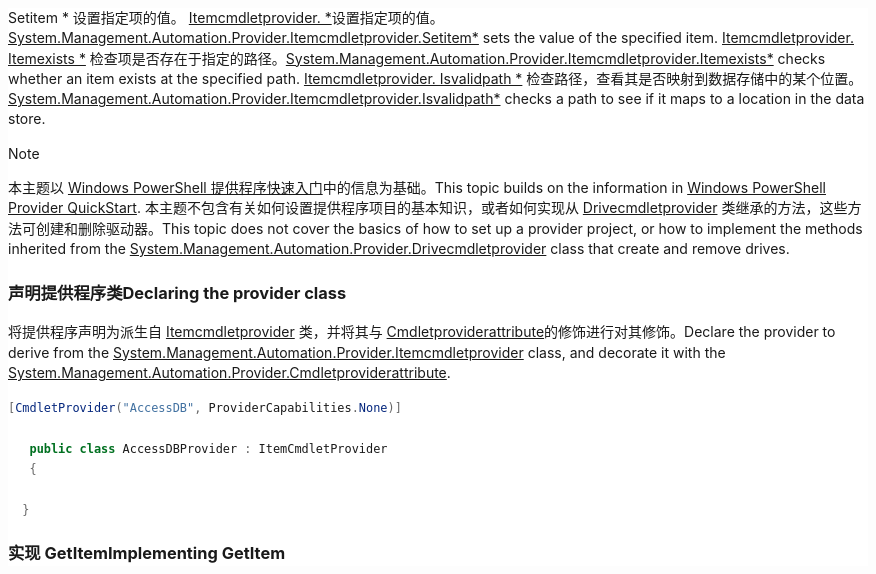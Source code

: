 <span data-ttu-id="e0c95-115">Setitem \* 设置指定项的值。 [Itemcmdletprovider. \*](/dotnet/api/System.Management.Automation.Provider.ItemCmdletProvider.SetItem)设置指定项的值。</span><span class="sxs-lookup"><span data-stu-id="e0c95-115">[System.Management.Automation.Provider.Itemcmdletprovider.Setitem\*](/dotnet/api/System.Management.Automation.Provider.ItemCmdletProvider.SetItem) sets the value of the specified item.</span></span>
<span data-ttu-id="e0c95-116">[Itemcmdletprovider. Itemexists \*](/dotnet/api/System.Management.Automation.Provider.ItemCmdletProvider.ItemExists) 检查项是否存在于指定的路径。</span><span class="sxs-lookup"><span data-stu-id="e0c95-116">[System.Management.Automation.Provider.Itemcmdletprovider.Itemexists\*](/dotnet/api/System.Management.Automation.Provider.ItemCmdletProvider.ItemExists) checks whether an item exists at the specified path.</span></span>
<span data-ttu-id="e0c95-117">[Itemcmdletprovider. Isvalidpath \*](/dotnet/api/System.Management.Automation.Provider.ItemCmdletProvider.IsValidPath) 检查路径，查看其是否映射到数据存储中的某个位置。</span><span class="sxs-lookup"><span data-stu-id="e0c95-117">[System.Management.Automation.Provider.Itemcmdletprovider.Isvalidpath\*](/dotnet/api/System.Management.Automation.Provider.ItemCmdletProvider.IsValidPath) checks a path to see if it maps to a location in the data store.</span></span>

> [!NOTE]
> <span data-ttu-id="e0c95-118">本主题以 [Windows PowerShell 提供程序快速入门](./windows-powershell-provider-quickstart.md)中的信息为基础。</span><span class="sxs-lookup"><span data-stu-id="e0c95-118">This topic builds on the information in [Windows PowerShell Provider QuickStart](./windows-powershell-provider-quickstart.md).</span></span> <span data-ttu-id="e0c95-119">本主题不包含有关如何设置提供程序项目的基本知识，或者如何实现从 [Drivecmdletprovider](/dotnet/api/System.Management.Automation.Provider.DriveCmdletProvider) 类继承的方法，这些方法可创建和删除驱动器。</span><span class="sxs-lookup"><span data-stu-id="e0c95-119">This topic does not cover the basics of how to set up a provider project, or how to implement the methods inherited from the [System.Management.Automation.Provider.Drivecmdletprovider](/dotnet/api/System.Management.Automation.Provider.DriveCmdletProvider) class that create and remove drives.</span></span>

### <a name="declaring-the-provider-class"></a><span data-ttu-id="e0c95-120">声明提供程序类</span><span class="sxs-lookup"><span data-stu-id="e0c95-120">Declaring the provider class</span></span>

<span data-ttu-id="e0c95-121">将提供程序声明为派生自 [Itemcmdletprovider](/dotnet/api/System.Management.Automation.Provider.ItemCmdletProvider) 类，并将其与 [Cmdletproviderattribute](/dotnet/api/System.Management.Automation.Provider.CmdletProviderAttribute)的修饰进行对其修饰。</span><span class="sxs-lookup"><span data-stu-id="e0c95-121">Declare the provider to derive from the [System.Management.Automation.Provider.Itemcmdletprovider](/dotnet/api/System.Management.Automation.Provider.ItemCmdletProvider) class, and decorate it with the [System.Management.Automation.Provider.Cmdletproviderattribute](/dotnet/api/System.Management.Automation.Provider.CmdletProviderAttribute).</span></span>

```csharp
[CmdletProvider("AccessDB", ProviderCapabilities.None)]

   public class AccessDBProvider : ItemCmdletProvider
   {

  }

```

### <a name="implementing-getitem"></a><span data-ttu-id="e0c95-122">实现 GetItem</span><span class="sxs-lookup"><span data-stu-id="e0c95-122">Implementing GetItem</span></span>
